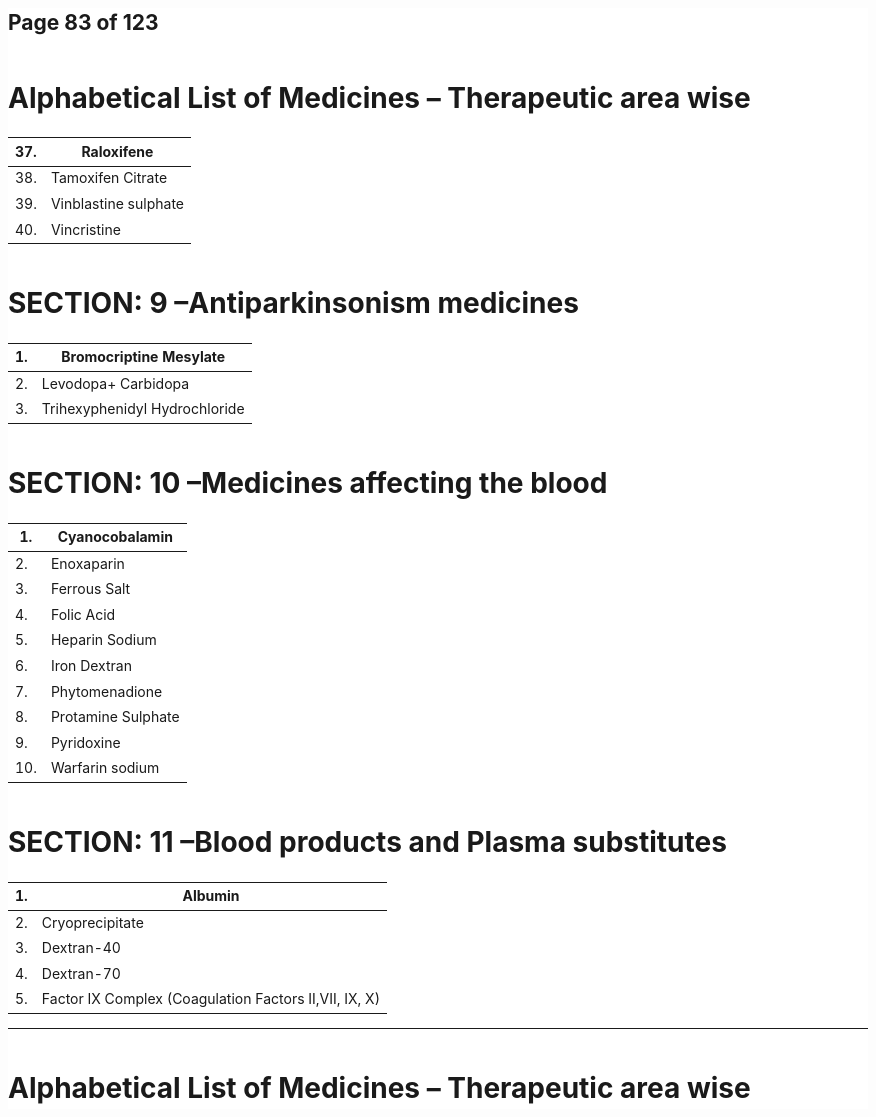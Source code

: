 Page 83 of 123
---
# Alphabetical List of Medicines – Therapeutic area wise

|37.|Raloxifene|
|---|---|
|38.|Tamoxifen Citrate|
|39.|Vinblastine sulphate|
|40.|Vincristine|

# SECTION: 9 –Antiparkinsonism medicines

|1.|Bromocriptine Mesylate|
|---|---|
|2.|Levodopa+ Carbidopa|
|3.|Trihexyphenidyl Hydrochloride|

# SECTION: 10 –Medicines affecting the blood

|1.|Cyanocobalamin|
|---|---|
|2.|Enoxaparin|
|3.|Ferrous Salt|
|4.|Folic Acid|
|5.|Heparin Sodium|
|6.|Iron Dextran|
|7.|Phytomenadione|
|8.|Protamine Sulphate|
|9.|Pyridoxine|
|10.|Warfarin sodium|

# SECTION: 11 –Blood products and Plasma substitutes

|1.|Albumin|
|---|---|
|2.|Cryoprecipitate|
|3.|Dextran-40|
|4.|Dextran-70|
|5.|Factor IX Complex (Coagulation Factors II,VII, IX, X)|
---
# Alphabetical List of Medicines – Therapeutic area wise
